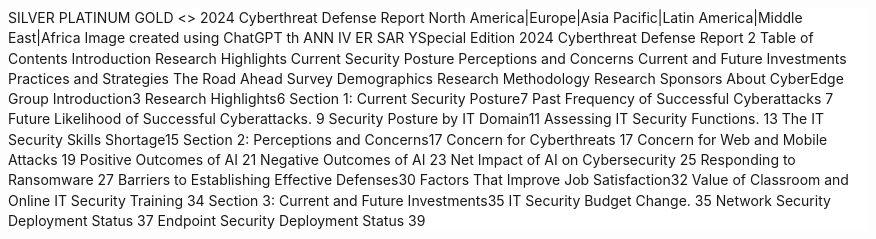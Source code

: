 SILVER
PLATINUM
GOLD
\<\>
2024 Cyberthreat 
Defense Report
North America\|Europe\|Asia Pacific\|Latin America\|Middle East\|Africa
Image created using ChatGPT
th
ANN
IV
ER
SAR
YSpecial Edition
2024 Cyberthreat Defense Report
2
Table 
of Contents
 Introduction
Research 
Highlights
Current
Security Posture
Perceptions
and Concerns
Current and Future 
Investments
Practices and 
 Strategies
The 
Road Ahead
Survey 
Demographics
Research 
Methodology
Research 
Sponsors
About 
CyberEdge Group
Introduction3
Research Highlights6
Section 1: Current Security Posture7
Past Frequency of Successful Cyberattacks 7
Future Likelihood of Successful Cyberattacks.
 9
Security Posture by IT Domain11
Assessing IT Security Functions.
 13
The IT Security Skills Shortage15
Section 2: Perceptions and Concerns17
Concern for Cyberthreats 17
Concern for Web and Mobile Attacks 19
Positive Outcomes of AI 21
Negative Outcomes of AI 23
Net Impact of AI on Cybersecurity 25
Responding to Ransomware 27
Barriers to Establishing Effective Defenses30
Factors That Improve Job Satisfaction32
Value of Classroom and Online IT Security Training 34
Section 3: Current and Future Investments35
IT Security Budget Change.
 35
Network Security Deployment Status 37
Endpoint Security Deployment Status 39